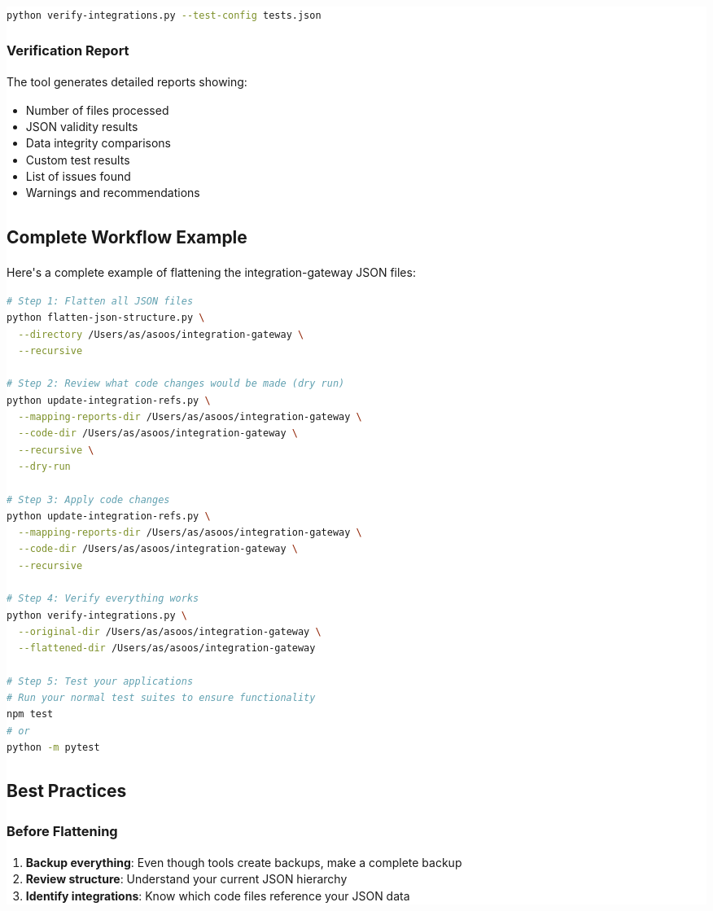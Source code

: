 ```bash
python verify-integrations.py --test-config tests.json
```

### Verification Report
The tool generates detailed reports showing:
- Number of files processed
- JSON validity results
- Data integrity comparisons
- Custom test results
- List of issues found
- Warnings and recommendations

## Complete Workflow Example

Here's a complete example of flattening the integration-gateway JSON files:

```bash
# Step 1: Flatten all JSON files
python flatten-json-structure.py \
  --directory /Users/as/asoos/integration-gateway \
  --recursive

# Step 2: Review what code changes would be made (dry run)
python update-integration-refs.py \
  --mapping-reports-dir /Users/as/asoos/integration-gateway \
  --code-dir /Users/as/asoos/integration-gateway \
  --recursive \
  --dry-run

# Step 3: Apply code changes
python update-integration-refs.py \
  --mapping-reports-dir /Users/as/asoos/integration-gateway \
  --code-dir /Users/as/asoos/integration-gateway \
  --recursive

# Step 4: Verify everything works
python verify-integrations.py \
  --original-dir /Users/as/asoos/integration-gateway \
  --flattened-dir /Users/as/asoos/integration-gateway

# Step 5: Test your applications
# Run your normal test suites to ensure functionality
npm test
# or
python -m pytest
```

## Best Practices

### Before Flattening
1. **Backup everything**: Even though tools create backups, make a complete backup
2. **Review structure**: Understand your current JSON hierarchy
3. **Identify integrations**: Know which code files reference your JSON data
